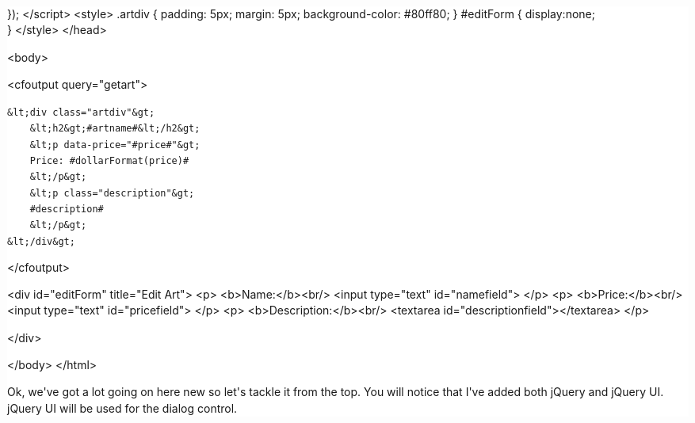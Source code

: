 });
&lt;/script&gt;
&lt;style&gt;
.artdiv {
	padding: 5px;
	margin: 5px;
	background-color: #80ff80;
}
#editForm {
	display:none;	
}
&lt;/style&gt;
&lt;/head&gt;

&lt;body&gt;

&lt;cfoutput query="getart"&gt;
	
	&lt;div class="artdiv"&gt;
		&lt;h2&gt;#artname#&lt;/h2&gt;
		&lt;p data-price="#price#"&gt;
		Price: #dollarFormat(price)#
		&lt;/p&gt;
		&lt;p class="description"&gt;
		#description#
		&lt;/p&gt;
	&lt;/div&gt;
	
&lt;/cfoutput&gt;

&lt;div id="editForm" title="Edit Art"&gt;
	&lt;p&gt;
	&lt;b&gt;Name:&lt;/b&gt;&lt;br/&gt;
	&lt;input type="text" id="namefield"&gt;
	&lt;/p&gt;
	&lt;p&gt;
	&lt;b&gt;Price:&lt;/b&gt;&lt;br/&gt;
	&lt;input type="text" id="pricefield"&gt;
	&lt;/p&gt;
	&lt;p&gt;
	&lt;b&gt;Description:&lt;/b&gt;&lt;br/&gt;
	&lt;textarea id="descriptionfield"&gt;&lt;/textarea&gt;
	&lt;/p&gt;
	
&lt;/div&gt;

&lt;/body&gt;
&lt;/html&gt;
</code>

<p>

Ok, we've got a lot going on here new so let's tackle it from the top. You will notice that I've added both jQuery and jQuery UI. jQuery UI will be used for the dialog control. 

<p>
